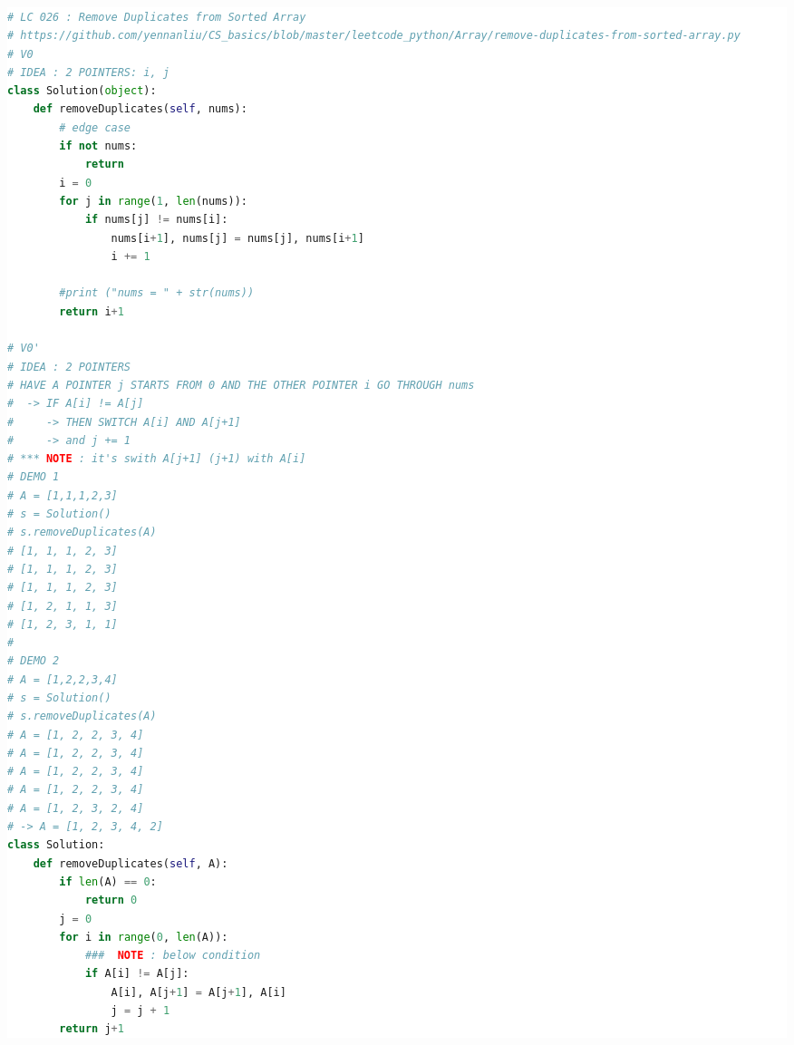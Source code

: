 ```python
# LC 026 : Remove Duplicates from Sorted Array
# https://github.com/yennanliu/CS_basics/blob/master/leetcode_python/Array/remove-duplicates-from-sorted-array.py
# V0
# IDEA : 2 POINTERS: i, j
class Solution(object):
    def removeDuplicates(self, nums):
        # edge case
        if not nums:
            return
        i = 0
        for j in range(1, len(nums)):
            if nums[j] != nums[i]:
                nums[i+1], nums[j] = nums[j], nums[i+1]
                i += 1

        #print ("nums = " + str(nums))
        return i+1

# V0'
# IDEA : 2 POINTERS
# HAVE A POINTER j STARTS FROM 0 AND THE OTHER POINTER i GO THROUGH nums
#  -> IF A[i] != A[j]
#     -> THEN SWITCH A[i] AND A[j+1]
#     -> and j += 1
# *** NOTE : it's swith A[j+1] (j+1) with A[i]
# DEMO 1 
# A = [1,1,1,2,3]
# s = Solution()
# s.removeDuplicates(A)
# [1, 1, 1, 2, 3]
# [1, 1, 1, 2, 3]
# [1, 1, 1, 2, 3]
# [1, 2, 1, 1, 3]
# [1, 2, 3, 1, 1]
#
# DEMO 2
# A = [1,2,2,3,4]
# s = Solution()
# s.removeDuplicates(A)
# A = [1, 2, 2, 3, 4]
# A = [1, 2, 2, 3, 4]
# A = [1, 2, 2, 3, 4]
# A = [1, 2, 2, 3, 4]
# A = [1, 2, 3, 2, 4]
# -> A = [1, 2, 3, 4, 2]
class Solution:
    def removeDuplicates(self, A):
        if len(A) == 0:
            return 0
        j = 0
        for i in range(0, len(A)):
            ###  NOTE : below condition
            if A[i] != A[j]:
                A[i], A[j+1] = A[j+1], A[i]
                j = j + 1
        return j+1
```
